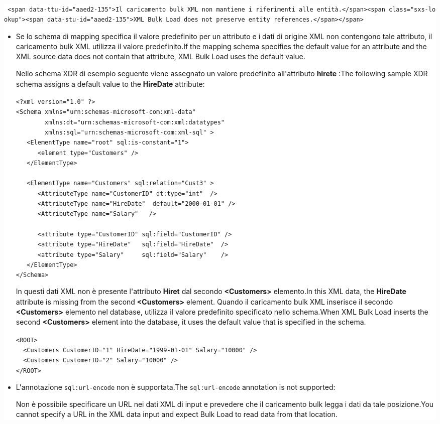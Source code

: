      <span data-ttu-id="aaed2-135">Il caricamento bulk XML non mantiene i riferimenti alle entità.</span><span class="sxs-lookup"><span data-stu-id="aaed2-135">XML Bulk Load does not preserve entity references.</span></span>  
  
-   <span data-ttu-id="aaed2-136">Se lo schema di mapping specifica il valore predefinito per un attributo e i dati di origine XML non contengono tale attributo, il caricamento bulk XML utilizza il valore predefinito.</span><span class="sxs-lookup"><span data-stu-id="aaed2-136">If the mapping schema specifies the default value for an attribute and the XML source data does not contain that attribute, XML Bulk Load uses the default value.</span></span>  
  
     <span data-ttu-id="aaed2-137">Nello schema XDR di esempio seguente viene assegnato un valore predefinito all'attributo **hirete** :</span><span class="sxs-lookup"><span data-stu-id="aaed2-137">The following sample XDR schema assigns a default value to the **HireDate** attribute:</span></span>  
  
    ```  
    <?xml version="1.0" ?>  
    <Schema xmlns="urn:schemas-microsoft-com:xml-data"   
            xmlns:dt="urn:schemas-microsoft-com:xml:datatypes"    
            xmlns:sql="urn:schemas-microsoft-com:xml-sql" >  
       <ElementType name="root" sql:is-constant="1">  
          <element type="Customers" />  
       </ElementType>  
  
       <ElementType name="Customers" sql:relation="Cust3" >  
          <AttributeType name="CustomerID" dt:type="int"  />  
          <AttributeType name="HireDate"  default="2000-01-01" />  
          <AttributeType name="Salary"   />  
  
          <attribute type="CustomerID" sql:field="CustomerID" />  
          <attribute type="HireDate"   sql:field="HireDate"  />  
          <attribute type="Salary"     sql:field="Salary"    />  
       </ElementType>  
    </Schema>  
    ```  
  
     <span data-ttu-id="aaed2-138">In questi dati XML non è presente l'attributo **Hiret** dal secondo **\<Customers>** elemento.</span><span class="sxs-lookup"><span data-stu-id="aaed2-138">In this XML data, the **HireDate** attribute is missing from the second **\<Customers>** element.</span></span> <span data-ttu-id="aaed2-139">Quando il caricamento bulk XML inserisce il secondo **\<Customers>** elemento nel database, utilizza il valore predefinito specificato nello schema.</span><span class="sxs-lookup"><span data-stu-id="aaed2-139">When XML Bulk Load inserts the second **\<Customers>** element into the database, it uses the default value that is specified in the schema.</span></span>  
  
    ```  
    <ROOT>  
      <Customers CustomerID="1" HireDate="1999-01-01" Salary="10000" />  
      <Customers CustomerID="2" Salary="10000" />  
    </ROOT>  
    ```  
  
-   <span data-ttu-id="aaed2-140">L'annotazione `sql:url-encode` non è supportata.</span><span class="sxs-lookup"><span data-stu-id="aaed2-140">The `sql:url-encode` annotation is not supported:</span></span>  
  
     <span data-ttu-id="aaed2-141">Non è possibile specificare un URL nei dati XML di input e prevedere che il caricamento bulk legga i dati da tale posizione.</span><span class="sxs-lookup"><span data-stu-id="aaed2-141">You cannot specify a URL in the XML data input and expect Bulk Load to read data from that location.</span></span>  
  